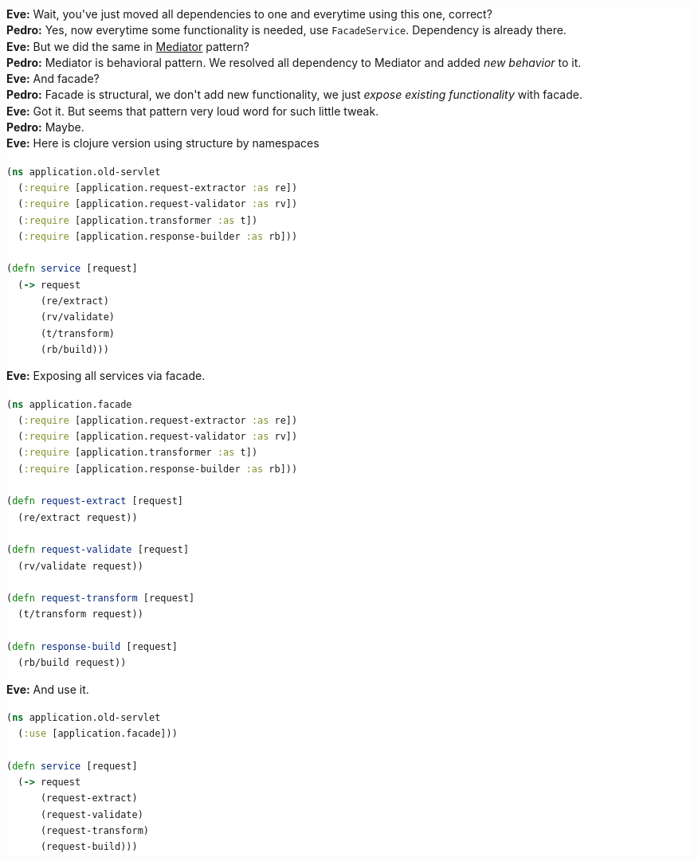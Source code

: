 **Eve:** Wait, you've just moved all dependencies to one and everytime using this one, correct?  
**Pedro:** Yes, now everytime some functionality is needed, use `FacadeService`. Dependency is already there.  
**Eve:** But we did the same in [Mediator](#mediator) pattern?  
**Pedro:** Mediator is behavioral pattern. We resolved all dependency to Mediator and added *new behavior* to it.  
**Eve:** And facade?  
**Pedro:** Facade is structural, we don't add new functionality, we just *expose existing functionality* with facade.  
**Eve:** Got it. But seems that pattern very loud word for such little tweak.  
**Pedro:** Maybe.  
**Eve:** Here is clojure version using structure by namespaces  

``` clojure
(ns application.old-servlet
  (:require [application.request-extractor :as re])
  (:require [application.request-validator :as rv])
  (:require [application.transformer :as t])
  (:require [application.response-builder :as rb]))

(defn service [request]
  (-> request
      (re/extract)
      (rv/validate)
	  (t/transform)
	  (rb/build)))
```

**Eve:** Exposing all services via facade.  

``` clojure
(ns application.facade
  (:require [application.request-extractor :as re])
  (:require [application.request-validator :as rv])
  (:require [application.transformer :as t])
  (:require [application.response-builder :as rb]))

(defn request-extract [request]
  (re/extract request))

(defn request-validate [request]
  (rv/validate request))

(defn request-transform [request]
  (t/transform request))

(defn response-build [request]
  (rb/build request))
```

**Eve:** And use it.  

``` clojure
(ns application.old-servlet
  (:use [application.facade]))

(defn service [request]
  (-> request
      (request-extract)
      (request-validate)
	  (request-transform)
	  (request-build)))
```
